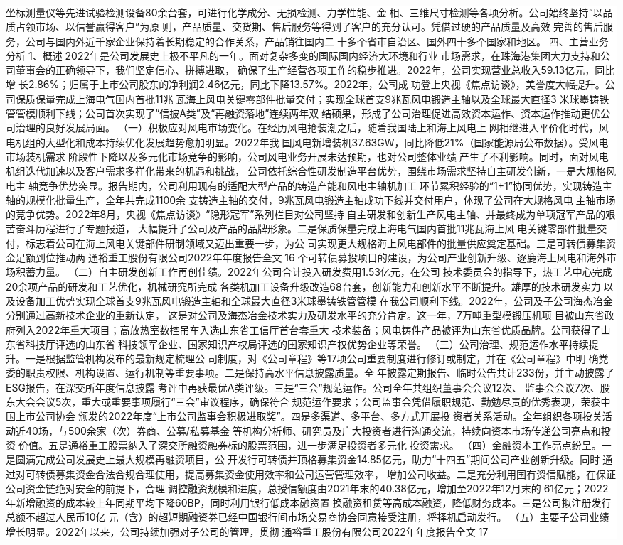 坐标测量仪等先进试验检测设备80余台套，可进行化学成分、无损检测、力学性能、金
相、三维尺寸检测等各项分析。公司始终坚持“以品质占领市场、以信誉赢得客户”为原
则，产品质量、交货期、售后服务等得到了客户的充分认可。凭借过硬的产品质量及高效
完善的售后服务，公司与国内外近千家企业保持着长期稳定的合作关系，产品销往国内二
十多个省市自治区、国外四十多个国家和地区。
四、主营业务分析
1、概述
2022年是公司发展史上极不平凡的一年。面对复杂多变的国际国内经济大环境和行业
市场需求，在珠海港集团大力支持和公司董事会的正确领导下，我们坚定信心、拼搏进取，
确保了生产经营各项工作的稳步推进。2022年，公司实现营业总收入59.13亿元，同比增
长2.86%；归属于上市公司股东的净利润2.46亿元，同比下降13.57%。2022年，公司成
功登上央视《焦点访谈》，美誉度大幅提升。公司保质保量完成上海电气国内首批11兆
瓦海上风电关键零部件批量交付；实现全球首支9兆瓦风电锻造主轴以及全球最大直径3
米球墨铸铁管管模顺利下线；公司首次实现了“信披A类”及“再融资落地”连续两年双
结硕果，形成了公司治理促进高效资本运作、资本运作推动更优公司治理的良好发展局面。
（一）积极应对风电市场变化。在经历风电抢装潮之后，随着我国陆上和海上风电上
网相继进入平价化时代，风电机组的大型化和成本持续优化发展趋势愈加明显。2022年我
国风电新增装机37.63GW，同比降低21%（国家能源局公布数据）。受风电市场装机需求
阶段性下降以及多元化市场竞争的影响，公司风电业务开展未达预期，也对公司整体业绩
产生了不利影响。同时，面对风电机组迭代加速以及客户需求多样化带来的机遇和挑战，
公司依托综合性研发制造平台优势，围绕市场需求坚持自主研发创新，一是大规格风电主
轴竞争优势突显。报告期内，公司利用现有的适配大型产品的铸造产能和风电主轴机加工
环节累积经验的“1+1”协同优势，实现铸造主轴的规模化批量生产，全年共完成1100余
支铸造主轴的交付，9兆瓦风电锻造主轴成功下线并交付用户，体现了公司在大规格风电
主轴市场的竞争优势。2022年8月，央视《焦点访谈》“隐形冠军”系列栏目对公司坚持
自主研发和创新生产风电主轴、并最终成为单项冠军产品的艰苦奋斗历程进行了专题报道，
大幅提升了公司及产品的品牌形象。二是保质保量完成上海电气国内首批11兆瓦海上风
电关键零部件批量交付，标志着公司在海上风电关键部件研制领域又迈出重要一步，为公
司实现更大规格海上风电部件的批量供应奠定基础。三是可转债募集资金足额到位推动两
通裕重工股份有限公司2022年年度报告全文
16
个可转债募投项目的建设，为公司产业创新升级、逐鹿海上风电和海外市场积蓄力量。
（二）自主研发创新工作再创佳绩。2022年公司合计投入研发费用1.53亿元，在公司
技术委员会的指导下，热工艺中心完成20余项产品的研发和工艺优化，机械研究所完成
各类机加工设备升级改造68台套，创新能力和创新水平不断提升。雄厚的技术研发实力
以及设备加工优势实现全球首支9兆瓦风电锻造主轴和全球最大直径3米球墨铸铁管管模
在我公司顺利下线。2022年，公司及子公司海杰冶金分别通过高新技术企业的重新认定，
这是对公司及海杰冶金技术实力及研发水平的充分肯定。这一年，7万吨重型模锻压机项
目被山东省政府列入2022年重大项目；高放热室数控吊车入选山东省工信厅首台套重大
技术装备；风电铸件产品被评为山东省优质品牌。公司获得了山东省科技厅评选的山东省
科技领军企业、国家知识产权局评选的国家知识产权优势企业等荣誉。
（三）公司治理、规范运作水平持续提升。一是根据监管机构发布的最新规定梳理公
司制度，对《公司章程》等17项公司重要制度进行修订或制定，并在《公司章程》中明
确党委的职责权限、机构设置、运行机制等重要事项。二是保持高水平信息披露质量。全
年披露定期报告、临时公告共计233份，并主动披露了ESG报告，在深交所年度信息披露
考评中再获最优A类评级。三是“三会”规范运作。公司全年共组织董事会会议12次、
监事会会议7次、股东大会会议5次，重大或重要事项履行“三会”审议程序，确保符合
规范运作要求；公司监事会凭借履职规范、勤勉尽责的优秀表现，荣获中国上市公司协会
颁发的2022年度“上市公司监事会积极进取奖”。四是多渠道、多平台、多方式开展投
资者关系活动。全年组织各项投关活动近40场，与500余家（次）券商、公募/私募基金
等机构分析师、研究员及广大投资者进行沟通交流，持续向资本市场传递公司亮点和投资
价值。五是通裕重工股票纳入了深交所融资融券标的股票范围，进一步满足投资者多元化
投资需求。
（四）金融资本工作亮点纷呈。一是圆满完成公司发展史上最大规模再融资项目，公
开发行可转债并顶格募集资金14.85亿元，助力“十四五”期间公司产业创新升级。同时
通过对可转债募集资金合法合规合理使用，提高募集资金使用效率和公司运营管理效率，
增加公司收益。二是充分利用国有资信赋能，在保证公司资金链绝对安全的前提下，合理
调控融资规模和进度，总授信额度由2021年末的40.38亿元，增加至2022年12月末的
61亿元；2022年新增融资的成本较上年同期平均下降60BP，同时利用银行低成本融资置
换融资租赁等高成本融资，降低财务成本。三是公司拟注册发行总额不超过人民币10亿
元（含）的超短期融资券已经中国银行间市场交易商协会同意接受注册，将择机启动发行。
（五）主要子公司业绩增长明显。2022年以来，公司持续加强对子公司的管理，贯彻
通裕重工股份有限公司2022年年度报告全文
17